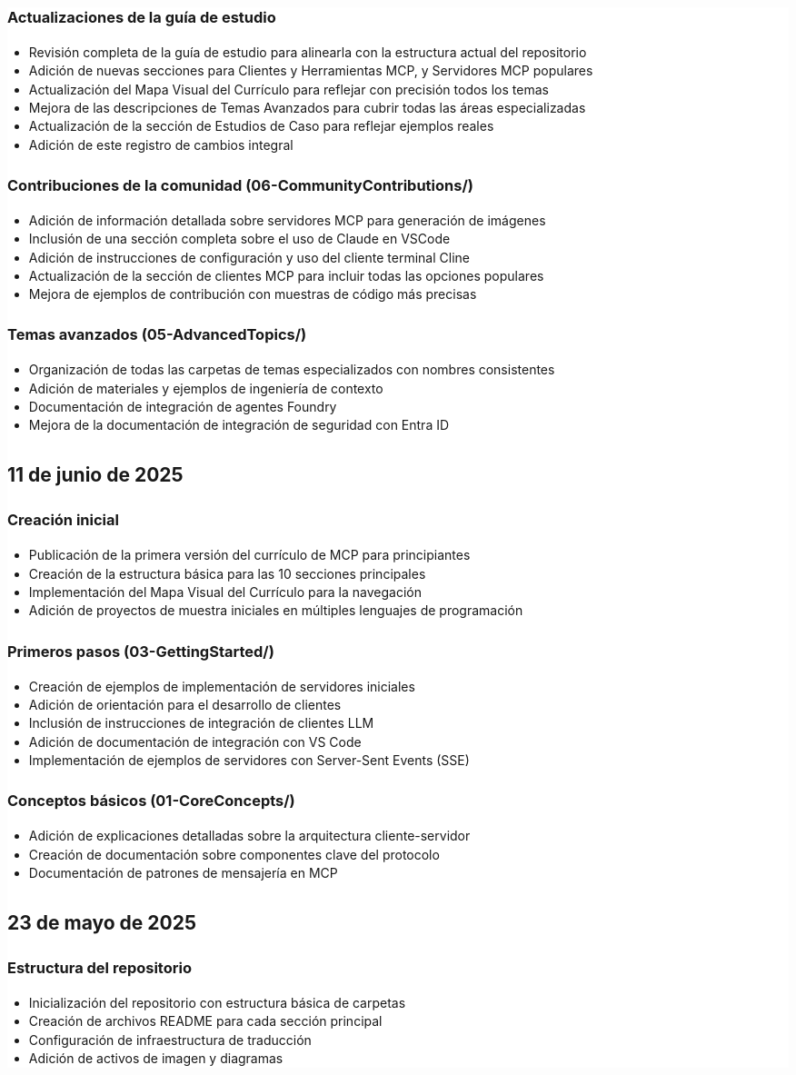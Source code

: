 ### Actualizaciones de la guía de estudio
- Revisión completa de la guía de estudio para alinearla con la estructura actual del repositorio
- Adición de nuevas secciones para Clientes y Herramientas MCP, y Servidores MCP populares
- Actualización del Mapa Visual del Currículo para reflejar con precisión todos los temas
- Mejora de las descripciones de Temas Avanzados para cubrir todas las áreas especializadas
- Actualización de la sección de Estudios de Caso para reflejar ejemplos reales
- Adición de este registro de cambios integral

### Contribuciones de la comunidad (06-CommunityContributions/)
- Adición de información detallada sobre servidores MCP para generación de imágenes
- Inclusión de una sección completa sobre el uso de Claude en VSCode
- Adición de instrucciones de configuración y uso del cliente terminal Cline
- Actualización de la sección de clientes MCP para incluir todas las opciones populares
- Mejora de ejemplos de contribución con muestras de código más precisas

### Temas avanzados (05-AdvancedTopics/)
- Organización de todas las carpetas de temas especializados con nombres consistentes
- Adición de materiales y ejemplos de ingeniería de contexto
- Documentación de integración de agentes Foundry
- Mejora de la documentación de integración de seguridad con Entra ID

## 11 de junio de 2025

### Creación inicial
- Publicación de la primera versión del currículo de MCP para principiantes
- Creación de la estructura básica para las 10 secciones principales
- Implementación del Mapa Visual del Currículo para la navegación
- Adición de proyectos de muestra iniciales en múltiples lenguajes de programación

### Primeros pasos (03-GettingStarted/)
- Creación de ejemplos de implementación de servidores iniciales
- Adición de orientación para el desarrollo de clientes
- Inclusión de instrucciones de integración de clientes LLM
- Adición de documentación de integración con VS Code
- Implementación de ejemplos de servidores con Server-Sent Events (SSE)

### Conceptos básicos (01-CoreConcepts/)
- Adición de explicaciones detalladas sobre la arquitectura cliente-servidor
- Creación de documentación sobre componentes clave del protocolo
- Documentación de patrones de mensajería en MCP

## 23 de mayo de 2025

### Estructura del repositorio
- Inicialización del repositorio con estructura básica de carpetas
- Creación de archivos README para cada sección principal
- Configuración de infraestructura de traducción
- Adición de activos de imagen y diagramas

